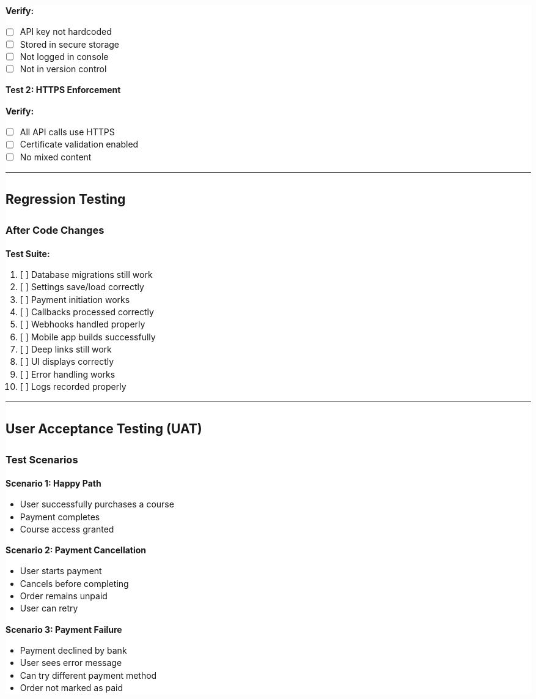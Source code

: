 **Verify:**
- [ ] API key not hardcoded
- [ ] Stored in secure storage
- [ ] Not logged in console
- [ ] Not in version control

**Test 2: HTTPS Enforcement**

**Verify:**
- [ ] All API calls use HTTPS
- [ ] Certificate validation enabled
- [ ] No mixed content

---

## Regression Testing

### After Code Changes

**Test Suite:**
1. [ ] Database migrations still work
2. [ ] Settings save/load correctly
3. [ ] Payment initiation works
4. [ ] Callbacks processed correctly
5. [ ] Webhooks handled properly
6. [ ] Mobile app builds successfully
7. [ ] Deep links still work
8. [ ] UI displays correctly
9. [ ] Error handling works
10. [ ] Logs recorded properly

---

## User Acceptance Testing (UAT)

### Test Scenarios

**Scenario 1: Happy Path**
- User successfully purchases a course
- Payment completes
- Course access granted

**Scenario 2: Payment Cancellation**
- User starts payment
- Cancels before completing
- Order remains unpaid
- User can retry

**Scenario 3: Payment Failure**
- Payment declined by bank
- User sees error message
- Can try different payment method
- Order not marked as paid
